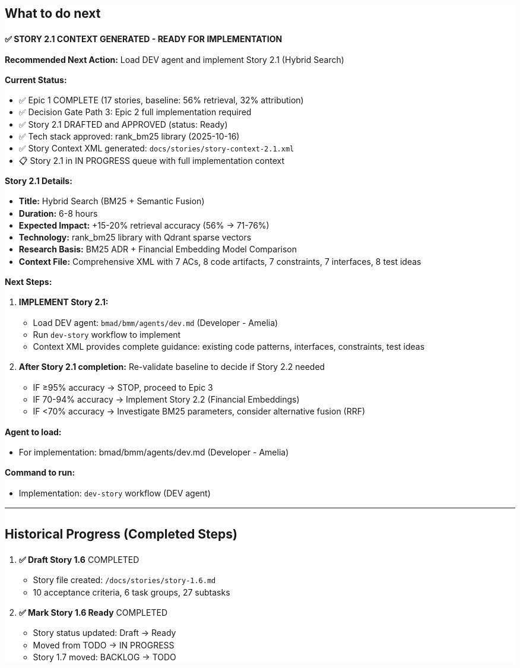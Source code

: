 
## What to do next

**✅ STORY 2.1 CONTEXT GENERATED - READY FOR IMPLEMENTATION**

**Recommended Next Action:** Load DEV agent and implement Story 2.1 (Hybrid Search)

**Current Status:**
- ✅ Epic 1 COMPLETE (17 stories, baseline: 56% retrieval, 32% attribution)
- ✅ Decision Gate Path 3: Epic 2 full implementation required
- ✅ Story 2.1 DRAFTED and APPROVED (status: Ready)
- ✅ Tech stack approved: rank_bm25 library (2025-10-16)
- ✅ Story Context XML generated: `docs/stories/story-context-2.1.xml`
- 📋 Story 2.1 in IN PROGRESS queue with full implementation context

**Story 2.1 Details:**
- **Title:** Hybrid Search (BM25 + Semantic Fusion)
- **Duration:** 6-8 hours
- **Expected Impact:** +15-20% retrieval accuracy (56% → 71-76%)
- **Technology:** rank_bm25 library with Qdrant sparse vectors
- **Research Basis:** BM25 ADR + Financial Embedding Model Comparison
- **Context File:** Comprehensive XML with 7 ACs, 8 code artifacts, 7 constraints, 7 interfaces, 8 test ideas

**Next Steps:**
1. **IMPLEMENT Story 2.1:**
   - Load DEV agent: `bmad/bmm/agents/dev.md` (Developer - Amelia)
   - Run `dev-story` workflow to implement
   - Context XML provides complete guidance: existing code patterns, interfaces, constraints, test ideas

2. **After Story 2.1 completion:** Re-validate baseline to decide if Story 2.2 needed
   - IF ≥95% accuracy → STOP, proceed to Epic 3
   - IF 70-94% accuracy → Implement Story 2.2 (Financial Embeddings)
   - IF <70% accuracy → Investigate BM25 parameters, consider alternative fusion (RRF)

**Agent to load:**
- For implementation: bmad/bmm/agents/dev.md (Developer - Amelia)

**Command to run:**
- Implementation: `dev-story` workflow (DEV agent)

---

## Historical Progress (Completed Steps)

1. **✅ Draft Story 1.6** COMPLETED
   - Story file created: `/docs/stories/story-1.6.md`
   - 10 acceptance criteria, 6 task groups, 27 subtasks

2. **✅ Mark Story 1.6 Ready** COMPLETED
   - Story status updated: Draft → Ready
   - Moved from TODO → IN PROGRESS
   - Story 1.7 moved: BACKLOG → TODO
